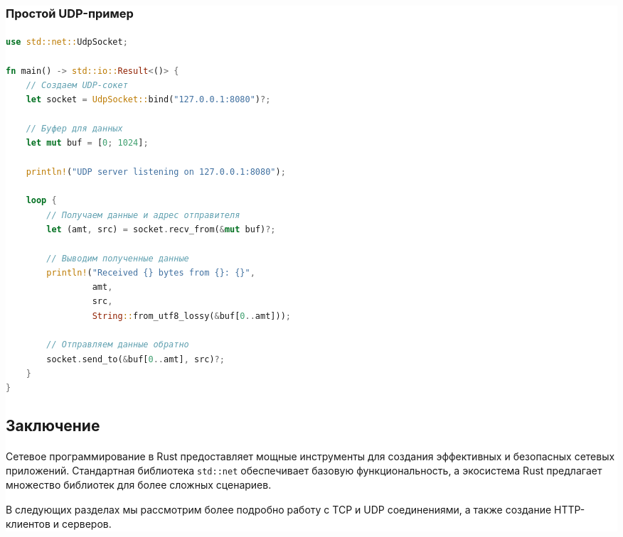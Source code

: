 ### Простой UDP-пример

```rust
use std::net::UdpSocket;

fn main() -> std::io::Result<()> {
    // Создаем UDP-сокет
    let socket = UdpSocket::bind("127.0.0.1:8080")?;
    
    // Буфер для данных
    let mut buf = [0; 1024];
    
    println!("UDP server listening on 127.0.0.1:8080");
    
    loop {
        // Получаем данные и адрес отправителя
        let (amt, src) = socket.recv_from(&mut buf)?;
        
        // Выводим полученные данные
        println!("Received {} bytes from {}: {}", 
                 amt, 
                 src, 
                 String::from_utf8_lossy(&buf[0..amt]));
        
        // Отправляем данные обратно
        socket.send_to(&buf[0..amt], src)?;
    }
}
```

## Заключение

Сетевое программирование в Rust предоставляет мощные инструменты для создания эффективных и безопасных сетевых приложений. Стандартная библиотека `std::net` обеспечивает базовую функциональность, а экосистема Rust предлагает множество библиотек для более сложных сценариев.

В следующих разделах мы рассмотрим более подробно работу с TCP и UDP соединениями, а также создание HTTP-клиентов и серверов.